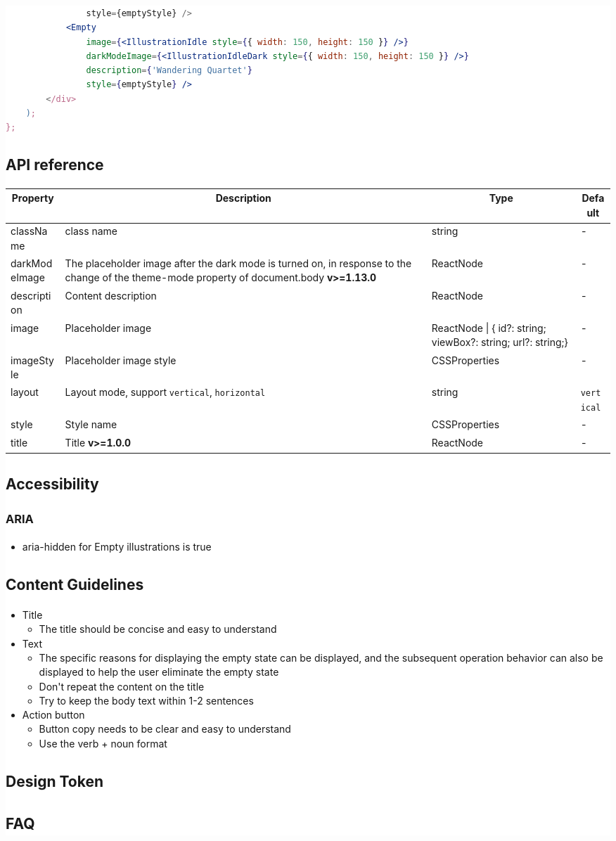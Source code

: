 ```jsx live=true dir="column"
                style={emptyStyle} />
            <Empty
                image={<IllustrationIdle style={{ width: 150, height: 150 }} />}
                darkModeImage={<IllustrationIdleDark style={{ width: 150, height: 150 }} />}
                description={'Wandering Quartet'}
                style={emptyStyle} />
        </div>
    );
};
```

## API reference

| Property | Description | Type | Default |
| --- | --- | --- | --- |
| className | class name | string |-|
| darkModeImage | The placeholder image after the dark mode is turned on, in response to the change of the theme-mode property of document.body **v>=1.13.0** | ReactNode |-|
| description | Content description | ReactNode |-|
| image | Placeholder image | ReactNode \| { id?: string; viewBox?: string; url?: string;} |-|
| imageStyle | Placeholder image style | CSSProperties |-|
| layout | Layout mode, support `vertical`, `horizontal` | string | `vertical` |
| style | Style name | CSSProperties |-|
| title | Title **v>=1.0.0** | ReactNode |-|

## Accessibility

### ARIA

- aria-hidden for Empty illustrations is true

## Content Guidelines

- Title
  - The title should be concise and easy to understand
- Text
  - The specific reasons for displaying the empty state can be displayed, and the subsequent operation behavior can also be displayed to help the user eliminate the empty state
  - Don't repeat the content on the title
  - Try to keep the body text within 1-2 sentences
- Action button
  - Button copy needs to be clear and easy to understand
  - Use the verb + noun format

## Design Token

<DesignToken/>

## FAQ
